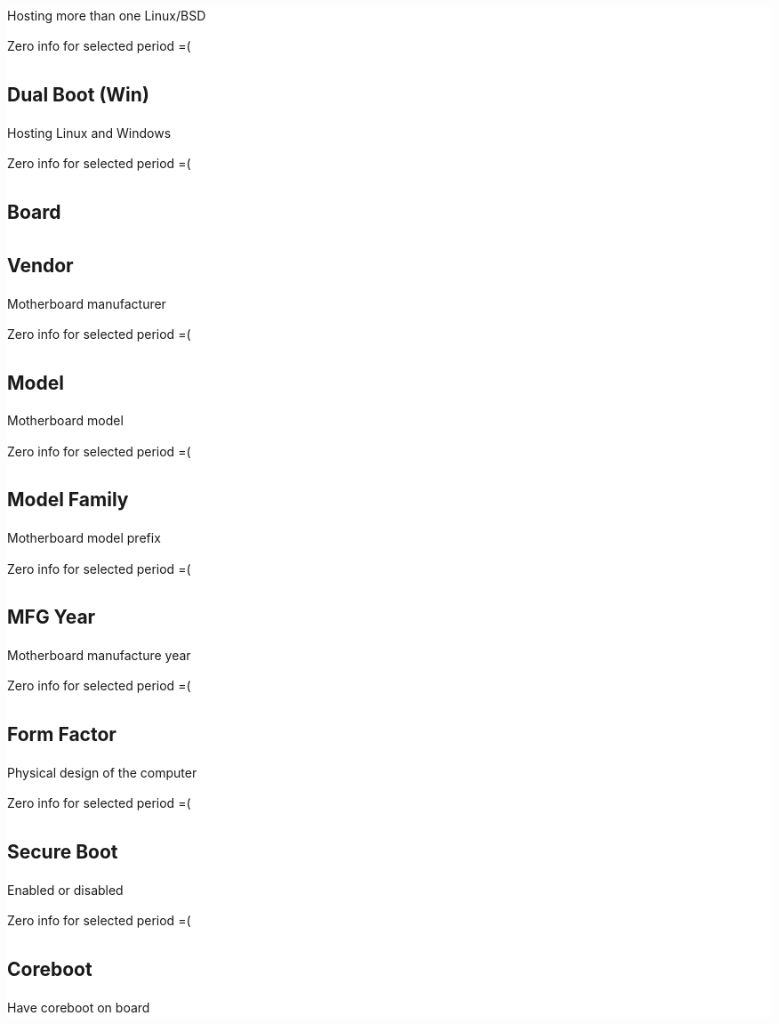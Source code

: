 Hosting more than one Linux/BSD

Zero info for selected period =(

Dual Boot (Win)
---------------

Hosting Linux and Windows

Zero info for selected period =(

Board
-----

Vendor
------

Motherboard manufacturer

Zero info for selected period =(

Model
-----

Motherboard model

Zero info for selected period =(

Model Family
------------

Motherboard model prefix

Zero info for selected period =(

MFG Year
--------

Motherboard manufacture year

Zero info for selected period =(

Form Factor
-----------

Physical design of the computer

Zero info for selected period =(

Secure Boot
-----------

Enabled or disabled

Zero info for selected period =(

Coreboot
--------

Have coreboot on board
